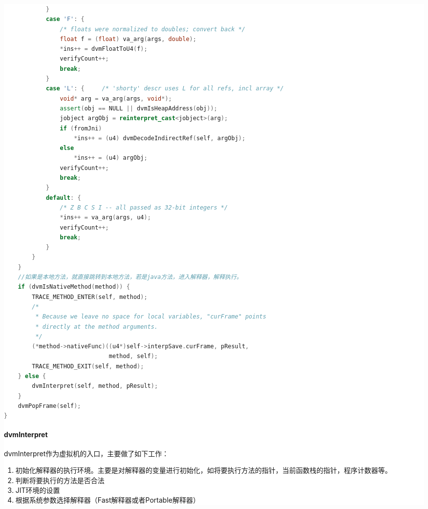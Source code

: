 ``` cpp
            }
            case 'F': {
                /* floats were normalized to doubles; convert back */
                float f = (float) va_arg(args, double);
                *ins++ = dvmFloatToU4(f);
                verifyCount++;
                break;
            }
            case 'L': {     /* 'shorty' descr uses L for all refs, incl array */
                void* arg = va_arg(args, void*);
                assert(obj == NULL || dvmIsHeapAddress(obj));
                jobject argObj = reinterpret_cast<jobject>(arg);
                if (fromJni)
                    *ins++ = (u4) dvmDecodeIndirectRef(self, argObj);
                else
                    *ins++ = (u4) argObj;
                verifyCount++;
                break;
            }
            default: {
                /* Z B C S I -- all passed as 32-bit integers */
                *ins++ = va_arg(args, u4);
                verifyCount++;
                break;
            }
        }
    }
    //如果是本地方法，就直接跳转到本地方法，若是java方法，进入解释器，解释执行。
    if (dvmIsNativeMethod(method)) {
        TRACE_METHOD_ENTER(self, method);
        /*
         * Because we leave no space for local variables, "curFrame" points
         * directly at the method arguments.
         */
        (*method->nativeFunc)((u4*)self->interpSave.curFrame, pResult,
                              method, self);
        TRACE_METHOD_EXIT(self, method);
    } else {
        dvmInterpret(self, method, pResult);
    }
    dvmPopFrame(self);
}

```


#### dvmInterpret
dvmInterpret作为虚拟机的入口，主要做了如下工作：
1. 初始化解释器的执行环境。主要是对解释器的变量进行初始化，如将要执行方法的指针，当前函数栈的指针，程序计数器等。
2. 判断将要执行的方法是否合法
3. JIT环境的设置
4. 根据系统参数选择解释器（Fast解释器或者Portable解释器）
